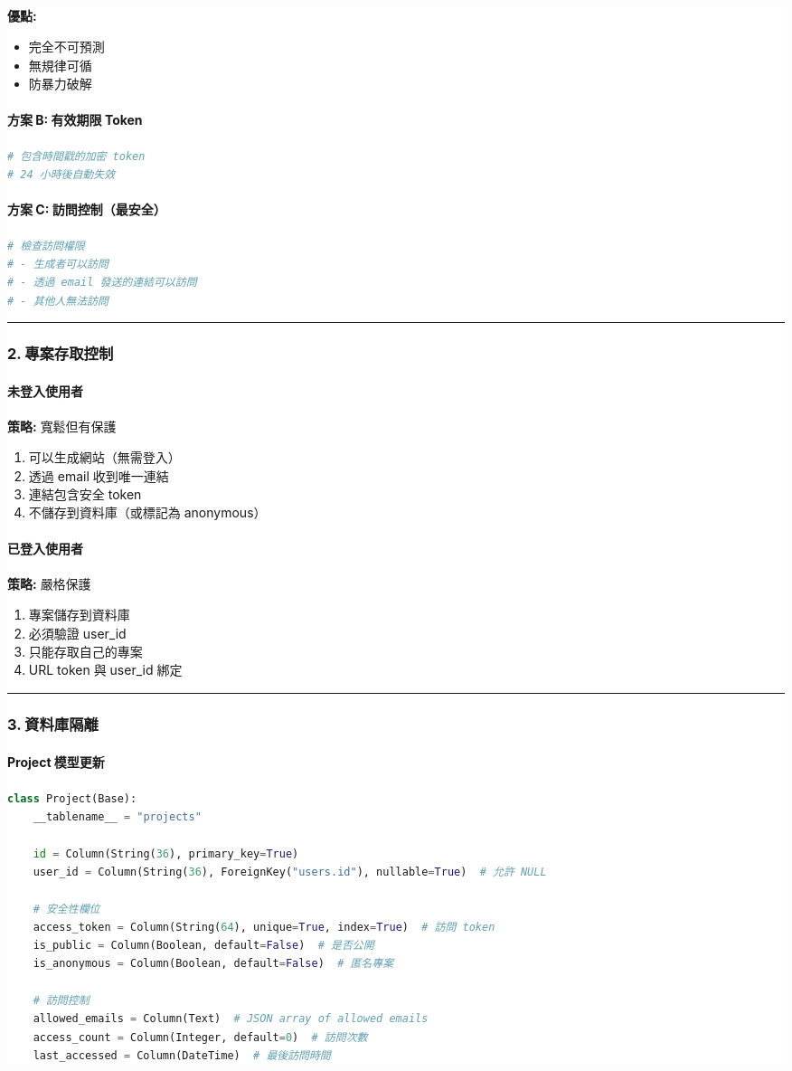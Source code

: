 **優點:**
- 完全不可預測
- 無規律可循
- 防暴力破解

#### 方案 B: 有效期限 Token

```python
# 包含時間戳的加密 token
# 24 小時後自動失效
```

#### 方案 C: 訪問控制（最安全）

```python
# 檢查訪問權限
# - 生成者可以訪問
# - 透過 email 發送的連結可以訪問
# - 其他人無法訪問
```

---

### 2. 專案存取控制

#### 未登入使用者

**策略:** 寬鬆但有保護

1. 可以生成網站（無需登入）
2. 透過 email 收到唯一連結
3. 連結包含安全 token
4. 不儲存到資料庫（或標記為 anonymous）

#### 已登入使用者

**策略:** 嚴格保護

1. 專案儲存到資料庫
2. 必須驗證 user_id
3. 只能存取自己的專案
4. URL token 與 user_id 綁定

---

### 3. 資料庫隔離

#### Project 模型更新

```python
class Project(Base):
    __tablename__ = "projects"

    id = Column(String(36), primary_key=True)
    user_id = Column(String(36), ForeignKey("users.id"), nullable=True)  # 允許 NULL

    # 安全性欄位
    access_token = Column(String(64), unique=True, index=True)  # 訪問 token
    is_public = Column(Boolean, default=False)  # 是否公開
    is_anonymous = Column(Boolean, default=False)  # 匿名專案

    # 訪問控制
    allowed_emails = Column(Text)  # JSON array of allowed emails
    access_count = Column(Integer, default=0)  # 訪問次數
    last_accessed = Column(DateTime)  # 最後訪問時間
```
